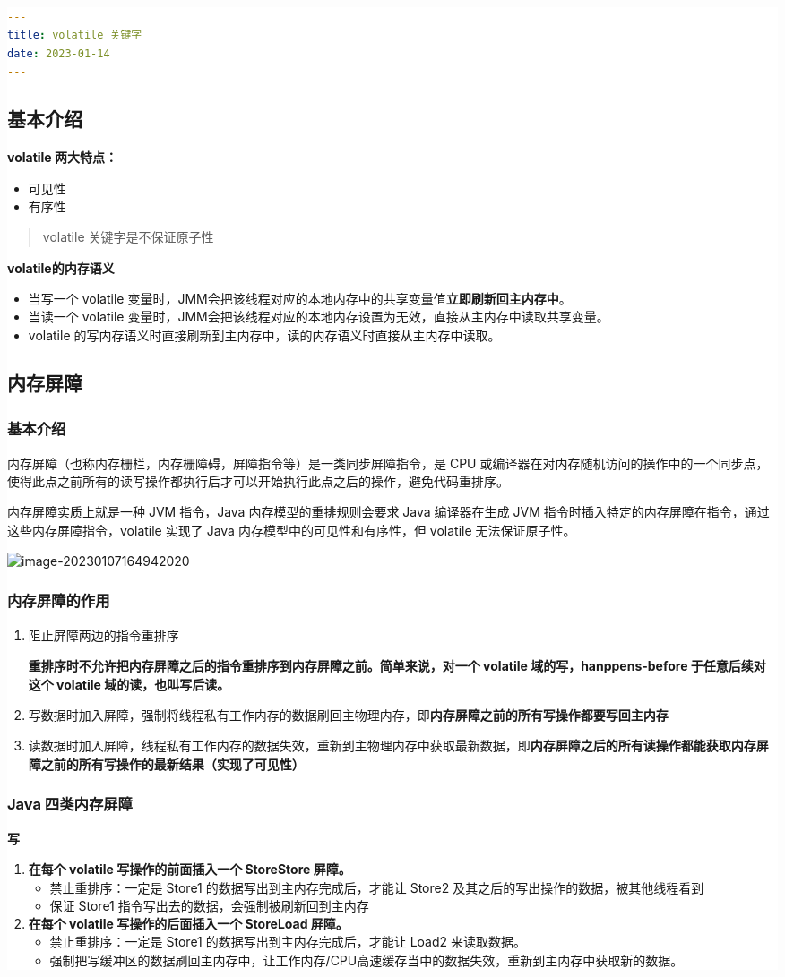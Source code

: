 ```yaml
---
title: volatile 关键字
date: 2023-01-14
---
```


## 基本介绍

**volatile 两大特点：**

- 可见性
- 有序性

> volatile 关键字是不保证原子性

**volatile的内存语义**

- 当写一个 volatile 变量时，JMM会把该线程对应的本地内存中的共享变量值**立即刷新回主内存中**。
- 当读一个 volatile 变量时，JMM会把该线程对应的本地内存设置为无效，直接从主内存中读取共享变量。
- volatile 的写内存语义时直接刷新到主内存中，读的内存语义时直接从主内存中读取。

## 内存屏障

### 基本介绍

内存屏障（也称内存栅栏，内存栅障碍，屏障指令等）是一类同步屏障指令，是 CPU 或编译器在对内存随机访问的操作中的一个同步点，使得此点之前所有的读写操作都执行后才可以开始执行此点之后的操作，避免代码重排序。

内存屏障实质上就是一种 JVM 指令，Java 内存模型的重排规则会要求 Java 编译器在生成 JVM 指令时插入特定的内存屏障在指令，通过这些内存屏障指令，volatile 实现了 Java 内存模型中的可见性和有序性，但 volatile 无法保证原子性。



![image-20230107164942020](https://qijiayi-image.oss-cn-shenzhen.aliyuncs.com/img/202301071649083.png)

### 内存屏障的作用

1. 阻止屏障两边的指令重排序

   **重排序时不允许把内存屏障之后的指令重排序到内存屏障之前。简单来说，对一个 volatile 域的写，hanppens-before 于任意后续对这个 volatile 域的读，也叫写后读。**

2. 写数据时加入屏障，强制将线程私有工作内存的数据刷回主物理内存，即**内存屏障之前的所有写操作都要写回主内存**

3. 读数据时加入屏障，线程私有工作内存的数据失效，重新到主物理内存中获取最新数据，即**内存屏障之后的所有读操作都能获取内存屏障之前的所有写操作的最新结果（实现了可见性）**

### Java 四类内存屏障

**写**

1. **在每个 volatile 写操作的前面插入一个 StoreStore 屏障。**
   - 禁止重排序：一定是 Store1 的数据写出到主内存完成后，才能让 Store2 及其之后的写出操作的数据，被其他线程看到
   - 保证 Store1 指令写出去的数据，会强制被刷新回到主内存
2. **在每个 volatile 写操作的后面插入一个 StoreLoad 屏障。**
   - 禁止重排序：一定是 Store1 的数据写出到主内存完成后，才能让 Load2 来读取数据。
   - 强制把写缓冲区的数据刷回主内存中，让工作内存/CPU高速缓存当中的数据失效，重新到主内存中获取新的数据。

